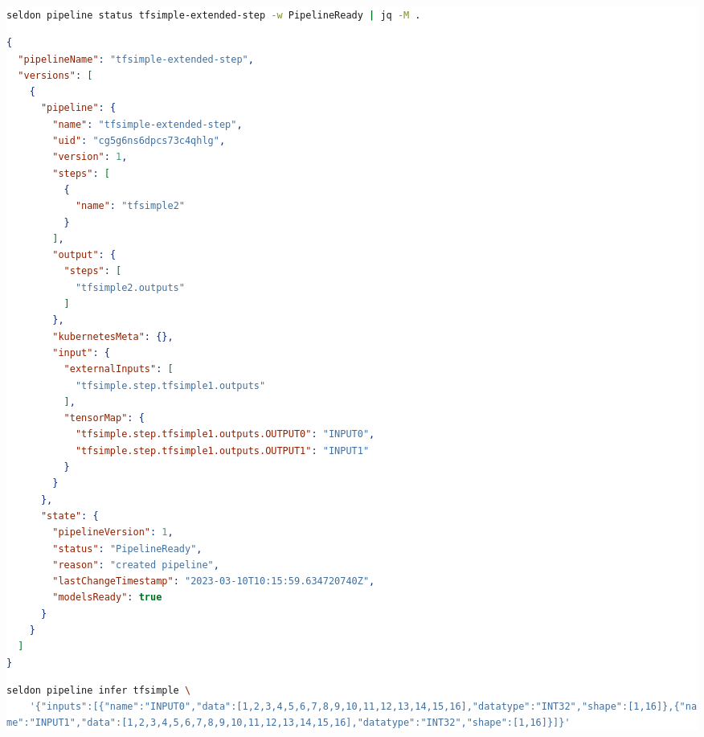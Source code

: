 ```bash
seldon pipeline status tfsimple-extended-step -w PipelineReady | jq -M .
```

```json
{
  "pipelineName": "tfsimple-extended-step",
  "versions": [
    {
      "pipeline": {
        "name": "tfsimple-extended-step",
        "uid": "cg5g6ns6dpcs73c4qhlg",
        "version": 1,
        "steps": [
          {
            "name": "tfsimple2"
          }
        ],
        "output": {
          "steps": [
            "tfsimple2.outputs"
          ]
        },
        "kubernetesMeta": {},
        "input": {
          "externalInputs": [
            "tfsimple.step.tfsimple1.outputs"
          ],
          "tensorMap": {
            "tfsimple.step.tfsimple1.outputs.OUTPUT0": "INPUT0",
            "tfsimple.step.tfsimple1.outputs.OUTPUT1": "INPUT1"
          }
        }
      },
      "state": {
        "pipelineVersion": 1,
        "status": "PipelineReady",
        "reason": "created pipeline",
        "lastChangeTimestamp": "2023-03-10T10:15:59.634720740Z",
        "modelsReady": true
      }
    }
  ]
}

```

```bash
seldon pipeline infer tfsimple \
    '{"inputs":[{"name":"INPUT0","data":[1,2,3,4,5,6,7,8,9,10,11,12,13,14,15,16],"datatype":"INT32","shape":[1,16]},{"name":"INPUT1","data":[1,2,3,4,5,6,7,8,9,10,11,12,13,14,15,16],"datatype":"INT32","shape":[1,16]}]}'
```
